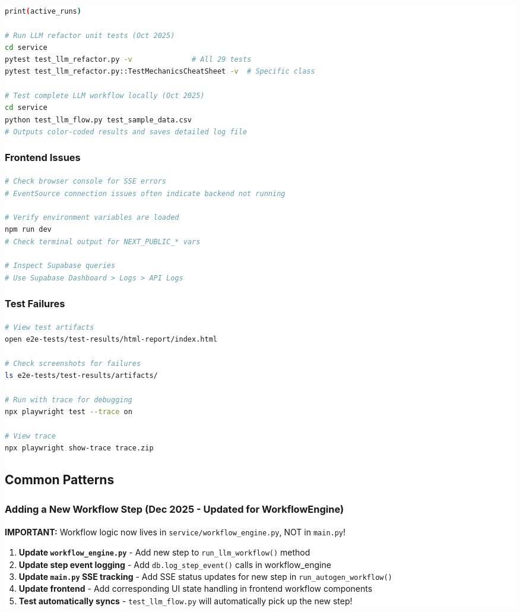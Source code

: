 ```bash
print(active_runs)

# Run LLM refactor unit tests (Oct 2025)
cd service
pytest test_llm_refactor.py -v              # All 29 tests
pytest test_llm_refactor.py::TestMechanicsCheatSheet -v  # Specific class

# Test complete LLM workflow locally (Oct 2025)
cd service
python test_llm_flow.py test_sample_data.csv
# Outputs color-coded results and saves detailed log file
```

### Frontend Issues
```bash
# Check browser console for SSE errors
# EventSource connection issues often indicate backend not running

# Verify environment variables are loaded
npm run dev
# Check terminal output for NEXT_PUBLIC_* vars

# Inspect Supabase queries
# Use Supabase Dashboard > Logs > API Logs
```

### Test Failures
```bash
# View test artifacts
open e2e-tests/test-results/html-report/index.html

# Check screenshots for failures
ls e2e-tests/test-results/artifacts/

# Run with trace for debugging
npx playwright test --trace on

# View trace
npx playwright show-trace trace.zip
```

## Common Patterns

### Adding a New Workflow Step (Dec 2025 - Updated for WorkflowEngine)
**IMPORTANT:** Workflow logic now lives in `service/workflow_engine.py`, NOT in `main.py`!

1. **Update `workflow_engine.py`** - Add new step to `run_llm_workflow()` method
2. **Update step event logging** - Add `db.log_step_event()` calls in workflow_engine
3. **Update `main.py` SSE tracking** - Add SSE status updates for new step in `run_autogen_workflow()`
4. **Update frontend** - Add corresponding UI state handling in frontend workflow components
5. **Test automatically syncs** - `test_llm_flow.py` will automatically pick up the new step!
